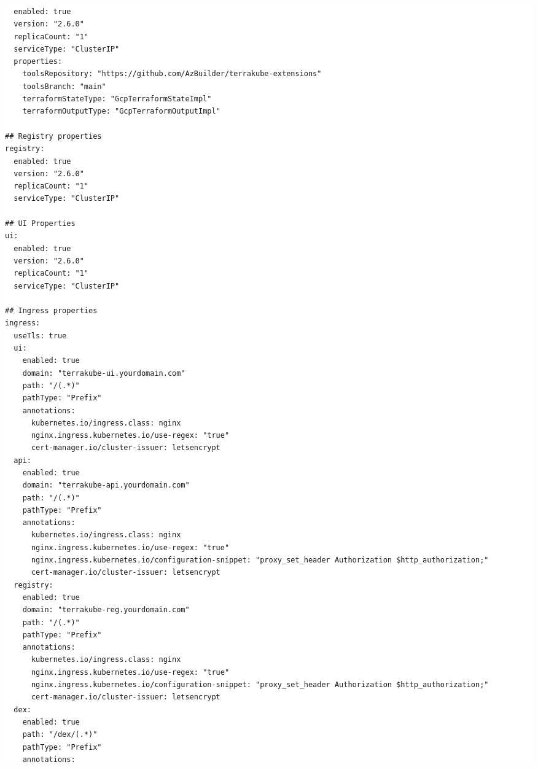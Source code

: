 ```
  enabled: true
  version: "2.6.0"  
  replicaCount: "1"
  serviceType: "ClusterIP"
  properties:
    toolsRepository: "https://github.com/AzBuilder/terrakube-extensions"
    toolsBranch: "main"
    terraformStateType: "GcpTerraformStateImpl"
    terraformOutputType: "GcpTerraformOutputImpl"

## Registry properties
registry:
  enabled: true
  version: "2.6.0"
  replicaCount: "1"
  serviceType: "ClusterIP"

## UI Properties
ui:
  enabled: true
  version: "2.6.0"
  replicaCount: "1"
  serviceType: "ClusterIP"

## Ingress properties
ingress:
  useTls: true
  ui:
    enabled: true
    domain: "terrakube-ui.yourdomain.com"
    path: "/(.*)"
    pathType: "Prefix" 
    annotations:
      kubernetes.io/ingress.class: nginx
      nginx.ingress.kubernetes.io/use-regex: "true"
      cert-manager.io/cluster-issuer: letsencrypt
  api:
    enabled: true
    domain: "terrakube-api.yourdomain.com"
    path: "/(.*)"
    pathType: "Prefix"
    annotations:
      kubernetes.io/ingress.class: nginx
      nginx.ingress.kubernetes.io/use-regex: "true"
      nginx.ingress.kubernetes.io/configuration-snippet: "proxy_set_header Authorization $http_authorization;"
      cert-manager.io/cluster-issuer: letsencrypt
  registry:
    enabled: true
    domain: "terrakube-reg.yourdomain.com"
    path: "/(.*)"
    pathType: "Prefix"
    annotations:
      kubernetes.io/ingress.class: nginx
      nginx.ingress.kubernetes.io/use-regex: "true"
      nginx.ingress.kubernetes.io/configuration-snippet: "proxy_set_header Authorization $http_authorization;"
      cert-manager.io/cluster-issuer: letsencrypt
  dex:
    enabled: true
    path: "/dex/(.*)"
    pathType: "Prefix"
    annotations:
```